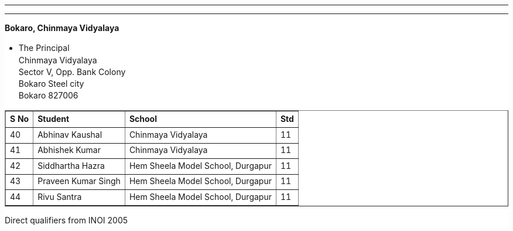 <hr>

<hr>

<p id="Bokaro" style="font-weight:bold">Bokaro, Chinmaya Vidyalaya</p>

<ul>
<li>
The Principal<br>
Chinmaya Vidyalaya<br>
Sector V, Opp. Bank Colony<br>
Bokaro Steel city<br>
Bokaro 827006<br>
</ul>

<table cellpadding="2" cellspacing="2" border="1" width="100%">
<tr>
<th align=left> S No</th>
<th align=left> Student </th>
<th align=left> School </th>
<th align=left> Std </th>
</tr>


<tr>
<td>40</td>
<td>Abhinav Kaushal</td>
<td>Chinmaya Vidyalaya</td>
<td>11</td>

<tr>
<td>41</td>
<td>Abhishek Kumar</td>
<td>Chinmaya Vidyalaya</td>
<td>11</td>

<tr>
<td>42</td>
<td>Siddhartha Hazra</td>
<td>Hem Sheela Model School, Durgapur</td>
<td>11</td>

<tr>
<td>43</td>
<td>Praveen Kumar Singh</td>
<td>Hem Sheela Model School, Durgapur</td>
<td>11</td>

<tr>
<td>44</td>
<td>Rivu Santra</td>
<td>Hem Sheela Model School, Durgapur</td>
<td>11</td>
</table>

<p>Direct qualifiers from INOI 2005</p>
